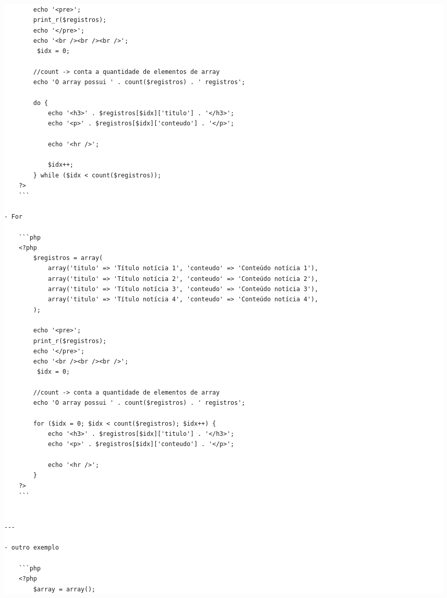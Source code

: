             echo '<pre>';
            print_r($registros);
            echo '</pre>';
            echo '<br /><br /><br />';
             $idx = 0;
        
            //count -> conta a quantidade de elementos de array
            echo 'O array possui ' . count($registros) . ' registros';
            
            do {
                echo '<h3>' . $registros[$idx]['titulo'] . '</h3>';
                echo '<p>' . $registros[$idx]['conteudo'] . '</p>';
        
                echo '<hr />';
        
                $idx++;
            } while ($idx < count($registros));
        ?>
        ```
        
    - For
        
        ```php
        <?php
            $registros = array(
                array('titulo' => 'Título notícia 1', 'conteudo' => 'Conteúdo notícia 1'),
                array('titulo' => 'Título notícia 2', 'conteudo' => 'Conteúdo notícia 2'),
                array('titulo' => 'Título notícia 3', 'conteudo' => 'Conteúdo notícia 3'),
                array('titulo' => 'Título notícia 4', 'conteudo' => 'Conteúdo notícia 4'),
            );
        
            echo '<pre>';
            print_r($registros);
            echo '</pre>';
            echo '<br /><br /><br />';
             $idx = 0;
        
            //count -> conta a quantidade de elementos de array
            echo 'O array possui ' . count($registros) . ' registros';
            
            for ($idx = 0; $idx < count($registros); $idx++) {
                echo '<h3>' . $registros[$idx]['titulo'] . '</h3>';
                echo '<p>' . $registros[$idx]['conteudo'] . '</p>';
        
                echo '<hr />';
            }
        ?>
        ```
        
    
    ---
    
    - outro exemplo
        
        ```php
        <?php
            $array = array();
        